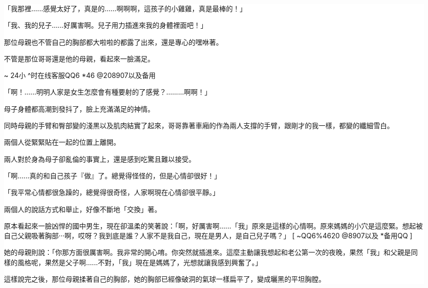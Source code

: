 

「我那裡......感覺太好了，真是的......啊啊啊，這孩子的小雞雞，真是最棒的！」



「我、我的兒子......好厲害啊。兒子用力插進來我的身體裡面吧！」





那位母親也不管自己的胸部都大啦啦的都露了出來，還是專心的嘿咻著。





不管是那位哥哥還是他的母親，看起來一臉滿足。



 ~ 24小 ^时在线客服QQ6 *46 @208907以及备用



「啊！......明明人家是女生怎麼會有種要射的了感覺？.........啊啊！」



母子身體都高潮到發抖了，臉上充滿滿足的神情。





同時母親的手臂和臀部變的淺黒以及肌肉結實了起來，哥哥靠著車廂的作為兩人支撐的手臂，跟剛才的我一樣，都變的纖細雪白。





兩個人從緊緊貼在一起的位置上離開。





兩人對於身為母子卻亂倫的事實上，還是感到吃驚且難以接受。



「啊......真的和自己孩子『做』了。總覺得怪怪的，但是心情卻很好！」



「我平常心情都很急躁的，總覺得很奇怪，人家啊現在心情卻很平靜。」



兩個人的說話方式和舉止，好像不斷地「交換」著。



原本看起來一臉凶悍的國中男生，現在卻溫柔的笑著說：「啊，好厲害啊......「我」原來是這樣的心情啊。原來媽媽的小穴是這麼緊。想起被自己父親吸著胸部···啊，哎呀？我到底是誰？人家不是我自己，現在是男人，是自己兒子嗎？」 [ ~QQ6%4620 @8907以及 *备用QQ ]



她的母親則說：「你那方面很厲害啊。我非常的開心唷。你突然就插進來。這麼主動讓我想起和老公第一次的夜晚，果然「我」和父親是同樣的風格呢，果然是父子啊......不對，「我」現在是媽媽了，光想就讓我感到興奮了。」



這樣說完之後，那位母親揉著自己的胸部，她的胸部已經像破洞的氣球一樣扁平了，變成曬黑的平坦胸膛。


